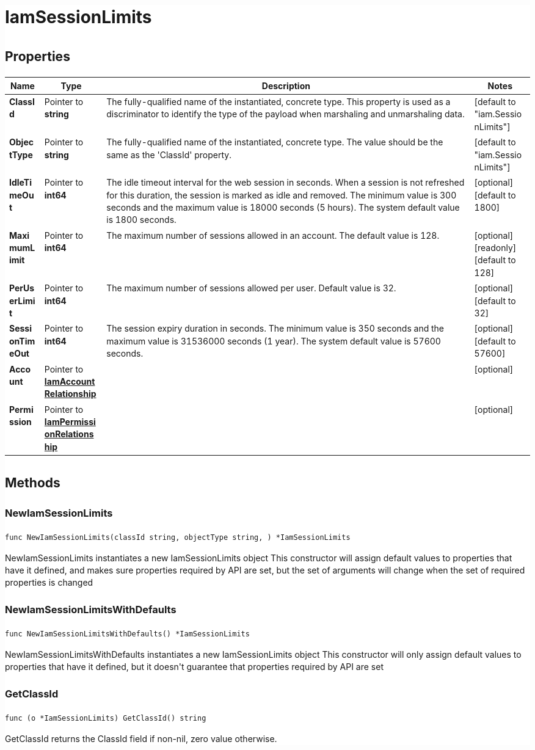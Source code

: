 # IamSessionLimits

## Properties

Name | Type | Description | Notes
------------ | ------------- | ------------- | -------------
**ClassId** | Pointer to **string** | The fully-qualified name of the instantiated, concrete type. This property is used as a discriminator to identify the type of the payload when marshaling and unmarshaling data. | [default to "iam.SessionLimits"]
**ObjectType** | Pointer to **string** | The fully-qualified name of the instantiated, concrete type. The value should be the same as the &#39;ClassId&#39; property. | [default to "iam.SessionLimits"]
**IdleTimeOut** | Pointer to **int64** | The idle timeout interval for the web session in seconds. When a session is not refreshed for this duration, the session is marked as idle and removed. The minimum value is 300 seconds and the maximum value is 18000 seconds (5 hours). The system default value is 1800 seconds. | [optional] [default to 1800]
**MaximumLimit** | Pointer to **int64** | The maximum number of sessions allowed in an account. The default value is 128. | [optional] [readonly] [default to 128]
**PerUserLimit** | Pointer to **int64** | The maximum number of sessions allowed per user. Default value is 32. | [optional] [default to 32]
**SessionTimeOut** | Pointer to **int64** | The session expiry duration in seconds. The minimum value is 350 seconds and the maximum value is 31536000 seconds (1 year). The system default value is 57600 seconds. | [optional] [default to 57600]
**Account** | Pointer to [**IamAccountRelationship**](iam.Account.Relationship.md) |  | [optional] 
**Permission** | Pointer to [**IamPermissionRelationship**](iam.Permission.Relationship.md) |  | [optional] 

## Methods

### NewIamSessionLimits

`func NewIamSessionLimits(classId string, objectType string, ) *IamSessionLimits`

NewIamSessionLimits instantiates a new IamSessionLimits object
This constructor will assign default values to properties that have it defined,
and makes sure properties required by API are set, but the set of arguments
will change when the set of required properties is changed

### NewIamSessionLimitsWithDefaults

`func NewIamSessionLimitsWithDefaults() *IamSessionLimits`

NewIamSessionLimitsWithDefaults instantiates a new IamSessionLimits object
This constructor will only assign default values to properties that have it defined,
but it doesn't guarantee that properties required by API are set

### GetClassId

`func (o *IamSessionLimits) GetClassId() string`

GetClassId returns the ClassId field if non-nil, zero value otherwise.
